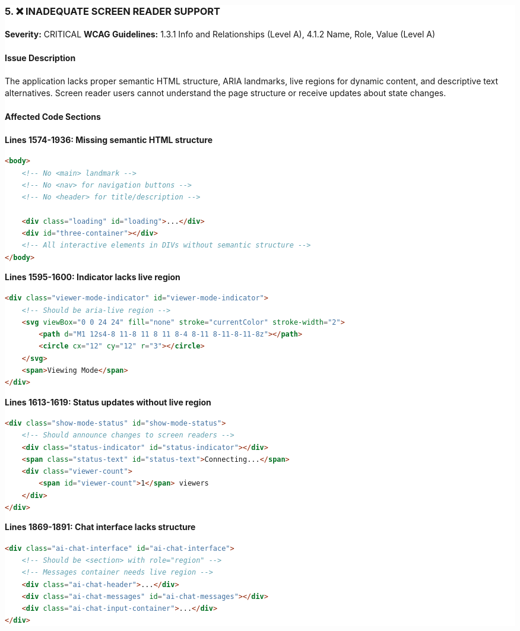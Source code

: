 
### 5. ❌ INADEQUATE SCREEN READER SUPPORT
**Severity:** CRITICAL
**WCAG Guidelines:** 1.3.1 Info and Relationships (Level A), 4.1.2 Name, Role, Value (Level A)

#### Issue Description
The application lacks proper semantic HTML structure, ARIA landmarks, live regions for dynamic content, and descriptive text alternatives. Screen reader users cannot understand the page structure or receive updates about state changes.

#### Affected Code Sections

**Lines 1574-1936: Missing semantic HTML structure**
```html
<body>
    <!-- No <main> landmark -->
    <!-- No <nav> for navigation buttons -->
    <!-- No <header> for title/description -->

    <div class="loading" id="loading">...</div>
    <div id="three-container"></div>
    <!-- All interactive elements in DIVs without semantic structure -->
</body>
```

**Lines 1595-1600: Indicator lacks live region**
```html
<div class="viewer-mode-indicator" id="viewer-mode-indicator">
    <!-- Should be aria-live region -->
    <svg viewBox="0 0 24 24" fill="none" stroke="currentColor" stroke-width="2">
        <path d="M1 12s4-8 11-8 11 8 11 8-4 8-11 8-11-8-11-8z"></path>
        <circle cx="12" cy="12" r="3"></circle>
    </svg>
    <span>Viewing Mode</span>
</div>
```

**Lines 1613-1619: Status updates without live region**
```html
<div class="show-mode-status" id="show-mode-status">
    <!-- Should announce changes to screen readers -->
    <div class="status-indicator" id="status-indicator"></div>
    <span class="status-text" id="status-text">Connecting...</span>
    <div class="viewer-count">
        <span id="viewer-count">1</span> viewers
    </div>
</div>
```

**Lines 1869-1891: Chat interface lacks structure**
```html
<div class="ai-chat-interface" id="ai-chat-interface">
    <!-- Should be <section> with role="region" -->
    <!-- Messages container needs live region -->
    <div class="ai-chat-header">...</div>
    <div class="ai-chat-messages" id="ai-chat-messages"></div>
    <div class="ai-chat-input-container">...</div>
</div>
```
